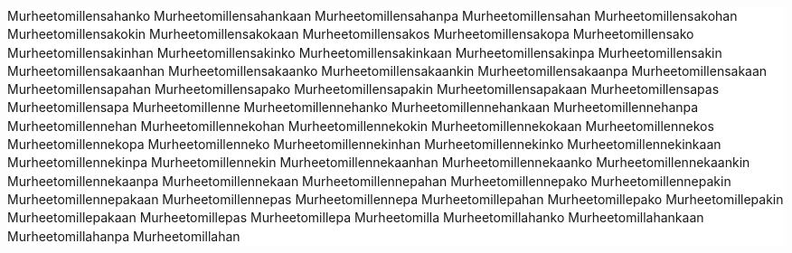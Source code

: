 Murheetomillensahanko
Murheetomillensahankaan
Murheetomillensahanpa
Murheetomillensahan
Murheetomillensakohan
Murheetomillensakokin
Murheetomillensakokaan
Murheetomillensakos
Murheetomillensakopa
Murheetomillensako
Murheetomillensakinhan
Murheetomillensakinko
Murheetomillensakinkaan
Murheetomillensakinpa
Murheetomillensakin
Murheetomillensakaanhan
Murheetomillensakaanko
Murheetomillensakaankin
Murheetomillensakaanpa
Murheetomillensakaan
Murheetomillensapahan
Murheetomillensapako
Murheetomillensapakin
Murheetomillensapakaan
Murheetomillensapas
Murheetomillensapa
Murheetomillenne
Murheetomillennehanko
Murheetomillennehankaan
Murheetomillennehanpa
Murheetomillennehan
Murheetomillennekohan
Murheetomillennekokin
Murheetomillennekokaan
Murheetomillennekos
Murheetomillennekopa
Murheetomillenneko
Murheetomillennekinhan
Murheetomillennekinko
Murheetomillennekinkaan
Murheetomillennekinpa
Murheetomillennekin
Murheetomillennekaanhan
Murheetomillennekaanko
Murheetomillennekaankin
Murheetomillennekaanpa
Murheetomillennekaan
Murheetomillennepahan
Murheetomillennepako
Murheetomillennepakin
Murheetomillennepakaan
Murheetomillennepas
Murheetomillennepa
Murheetomillepahan
Murheetomillepako
Murheetomillepakin
Murheetomillepakaan
Murheetomillepas
Murheetomillepa
Murheetomilla
Murheetomillahanko
Murheetomillahankaan
Murheetomillahanpa
Murheetomillahan